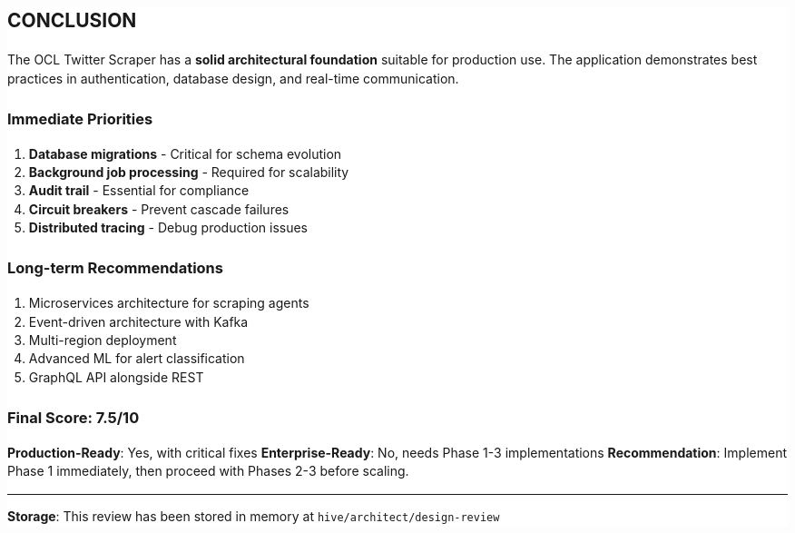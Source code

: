 ## CONCLUSION

The OCL Twitter Scraper has a **solid architectural foundation** suitable for production use. The application demonstrates best practices in authentication, database design, and real-time communication.

### Immediate Priorities
1. **Database migrations** - Critical for schema evolution
2. **Background job processing** - Required for scalability
3. **Audit trail** - Essential for compliance
4. **Circuit breakers** - Prevent cascade failures
5. **Distributed tracing** - Debug production issues

### Long-term Recommendations
1. Microservices architecture for scraping agents
2. Event-driven architecture with Kafka
3. Multi-region deployment
4. Advanced ML for alert classification
5. GraphQL API alongside REST

### Final Score: 7.5/10
**Production-Ready**: Yes, with critical fixes
**Enterprise-Ready**: No, needs Phase 1-3 implementations
**Recommendation**: Implement Phase 1 immediately, then proceed with Phases 2-3 before scaling.

---

**Storage**: This review has been stored in memory at `hive/architect/design-review`

